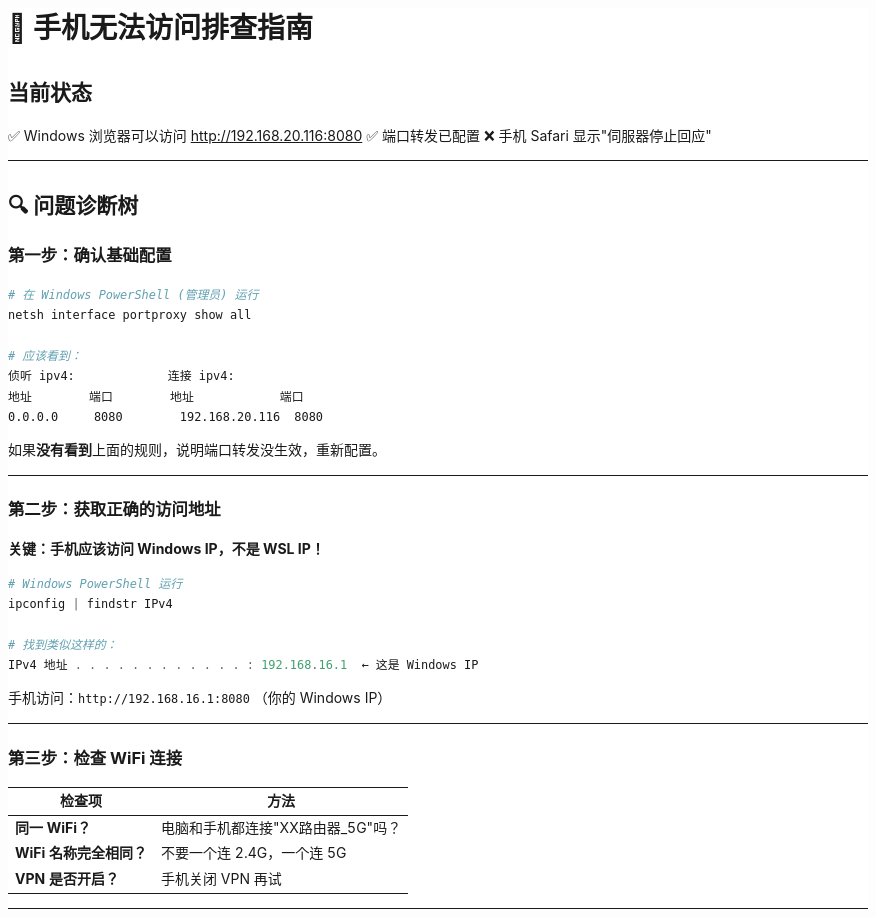 # 📱 手机无法访问排查指南

## 当前状态
✅ Windows 浏览器可以访问 http://192.168.20.116:8080
✅ 端口转发已配置
❌ 手机 Safari 显示"伺服器停止回应"

---

## 🔍 问题诊断树

### 第一步：确认基础配置

```bash
# 在 Windows PowerShell (管理员) 运行
netsh interface portproxy show all

# 应该看到：
侦听 ipv4:             连接 ipv4:
地址        端口        地址            端口
0.0.0.0     8080        192.168.20.116  8080
```

如果**没有看到**上面的规则，说明端口转发没生效，重新配置。

---

### 第二步：获取正确的访问地址

**关键：手机应该访问 Windows IP，不是 WSL IP！**

```powershell
# Windows PowerShell 运行
ipconfig | findstr IPv4

# 找到类似这样的：
IPv4 地址 . . . . . . . . . . . . : 192.168.16.1  ← 这是 Windows IP
```

手机访问：`http://192.168.16.1:8080` （你的 Windows IP）

---

### 第三步：检查 WiFi 连接

| 检查项 | 方法 |
|--------|------|
| **同一 WiFi？** | 电脑和手机都连接"XX路由器_5G"吗？ |
| **WiFi 名称完全相同？** | 不要一个连 2.4G，一个连 5G |
| **VPN 是否开启？** | 手机关闭 VPN 再试 |

---